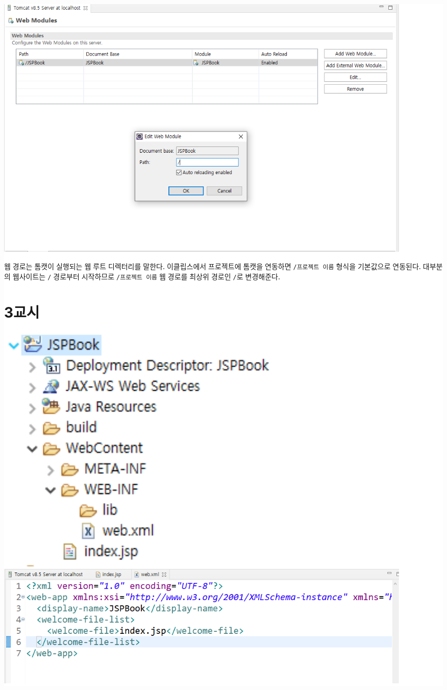 <img width="90%" src="../../img/eud/jsp/day01/Untitled%207.png"/>

웹 경로는 톰캣이 실행되는 웹 루트 디렉터리를 말한다. 이클립스에서 프로젝트에 톰캣을 연동하면 `/프로젝트 이름` 형식을 기본값으로 연동된다. 대부분의 웹사이트는 `/` 경로부터 시작하므로 `/프로젝트 이름` 웹 경로를 최상위 경로인 `/`로 변경해준다.

# 3교시

<img width="90%" src="../../img/eud/jsp/day01/Untitled%208.png"/>

<img width="90%" src="../../img/eud/jsp/day01/Untitled%209.png"/>

